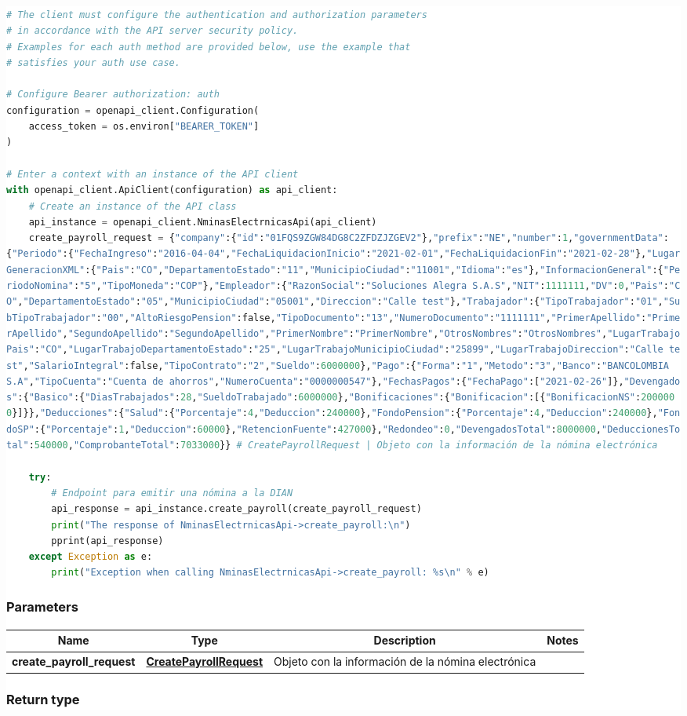 ```python
# The client must configure the authentication and authorization parameters
# in accordance with the API server security policy.
# Examples for each auth method are provided below, use the example that
# satisfies your auth use case.

# Configure Bearer authorization: auth
configuration = openapi_client.Configuration(
    access_token = os.environ["BEARER_TOKEN"]
)

# Enter a context with an instance of the API client
with openapi_client.ApiClient(configuration) as api_client:
    # Create an instance of the API class
    api_instance = openapi_client.NminasElectrnicasApi(api_client)
    create_payroll_request = {"company":{"id":"01FQS9ZGW84DG8C2ZFDZJZGEV2"},"prefix":"NE","number":1,"governmentData":{"Periodo":{"FechaIngreso":"2016-04-04","FechaLiquidacionInicio":"2021-02-01","FechaLiquidacionFin":"2021-02-28"},"LugarGeneracionXML":{"Pais":"CO","DepartamentoEstado":"11","MunicipioCiudad":"11001","Idioma":"es"},"InformacionGeneral":{"PeriodoNomina":"5","TipoMoneda":"COP"},"Empleador":{"RazonSocial":"Soluciones Alegra S.A.S","NIT":1111111,"DV":0,"Pais":"CO","DepartamentoEstado":"05","MunicipioCiudad":"05001","Direccion":"Calle test"},"Trabajador":{"TipoTrabajador":"01","SubTipoTrabajador":"00","AltoRiesgoPension":false,"TipoDocumento":"13","NumeroDocumento":"1111111","PrimerApellido":"PrimerApellido","SegundoApellido":"SegundoApellido","PrimerNombre":"PrimerNombre","OtrosNombres":"OtrosNombres","LugarTrabajoPais":"CO","LugarTrabajoDepartamentoEstado":"25","LugarTrabajoMunicipioCiudad":"25899","LugarTrabajoDireccion":"Calle test","SalarioIntegral":false,"TipoContrato":"2","Sueldo":6000000},"Pago":{"Forma":"1","Metodo":"3","Banco":"BANCOLOMBIA S.A","TipoCuenta":"Cuenta de ahorros","NumeroCuenta":"0000000547"},"FechasPagos":{"FechaPago":["2021-02-26"]},"Devengados":{"Basico":{"DiasTrabajados":28,"SueldoTrabajado":6000000},"Bonificaciones":{"Bonificacion":[{"BonificacionNS":2000000}]}},"Deducciones":{"Salud":{"Porcentaje":4,"Deduccion":240000},"FondoPension":{"Porcentaje":4,"Deduccion":240000},"FondoSP":{"Porcentaje":1,"Deduccion":60000},"RetencionFuente":427000},"Redondeo":0,"DevengadosTotal":8000000,"DeduccionesTotal":540000,"ComprobanteTotal":7033000}} # CreatePayrollRequest | Objeto con la información de la nómina electrónica

    try:
        # Endpoint para emitir una nómina a la DIAN
        api_response = api_instance.create_payroll(create_payroll_request)
        print("The response of NminasElectrnicasApi->create_payroll:\n")
        pprint(api_response)
    except Exception as e:
        print("Exception when calling NminasElectrnicasApi->create_payroll: %s\n" % e)
```



### Parameters


Name | Type | Description  | Notes
------------- | ------------- | ------------- | -------------
 **create_payroll_request** | [**CreatePayrollRequest**](CreatePayrollRequest.md)| Objeto con la información de la nómina electrónica | 

### Return type
